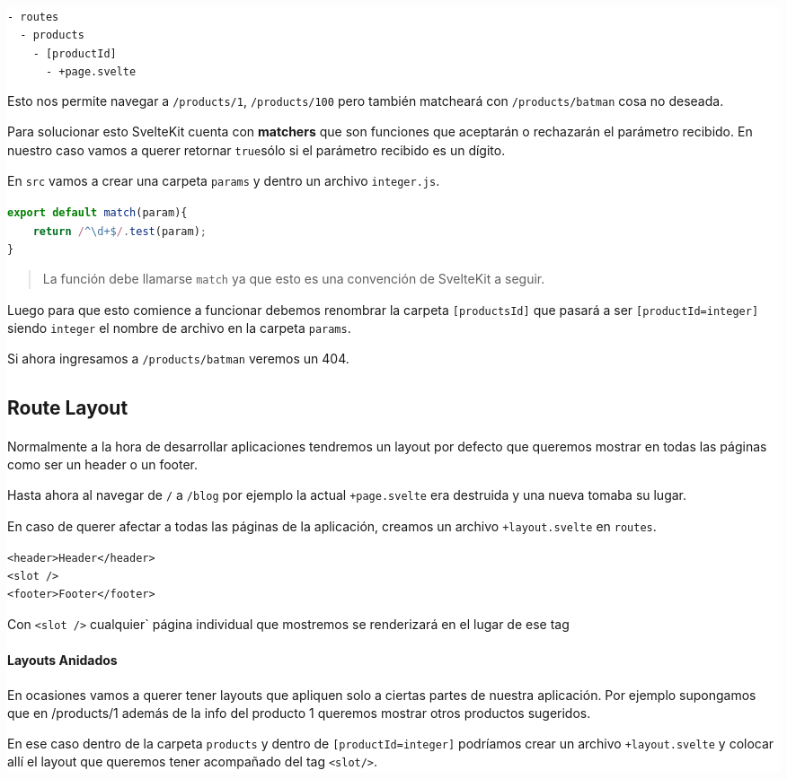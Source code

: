 ```
- routes
  - products
    - [productId]
      - +page.svelte
```

Esto nos permite navegar a `/products/1`, `/products/100` pero también matcheará con `/products/batman` cosa no deseada.

Para solucionar esto SvelteKit cuenta con **matchers** que son funciones que aceptarán o rechazarán el parámetro recibido. En nuestro caso vamos a querer retornar `true`sólo si el parámetro recibido es un dígito.

En `src` vamos a crear una carpeta `params` y dentro un archivo `integer.js`.

```jsx
export default match(param){
	return /^\d+$/.test(param);
}
```

> La función debe llamarse `match` ya que esto es una convención de SvelteKit a seguir.

Luego para que esto comience a funcionar debemos renombrar la carpeta `[productsId]` que pasará a ser `[productId=integer]` siendo `integer` el nombre de archivo en la carpeta `params`.

Si ahora ingresamos a `/products/batman` veremos un 404.



## Route Layout

Normalmente a la hora de desarrollar aplicaciones tendremos un layout por defecto que queremos mostrar en todas las páginas como ser un header o un footer.

Hasta ahora al navegar de `/` a `/blog` por ejemplo la actual `+page.svelte` era destruida y una nueva tomaba su lugar.

En caso de querer afectar a todas las páginas de la aplicación, creamos un archivo `+layout.svelte` en `routes`.

```vue
<header>Header</header>
<slot />
<footer>Footer</footer>
```

Con `<slot />` cualquier` página individual que mostremos se renderizará en el lugar de ese tag



#### Layouts Anidados

En ocasiones vamos a querer tener layouts que apliquen solo a ciertas partes de nuestra aplicación. Por ejemplo supongamos que en /products/1 además de la info del producto 1 queremos mostrar otros productos sugeridos.

En ese caso dentro de la carpeta `products` y dentro de `[productId=integer]` podríamos crear un archivo `+layout.svelte` y colocar allí el layout que queremos tener acompañado del tag `<slot/>`. 
